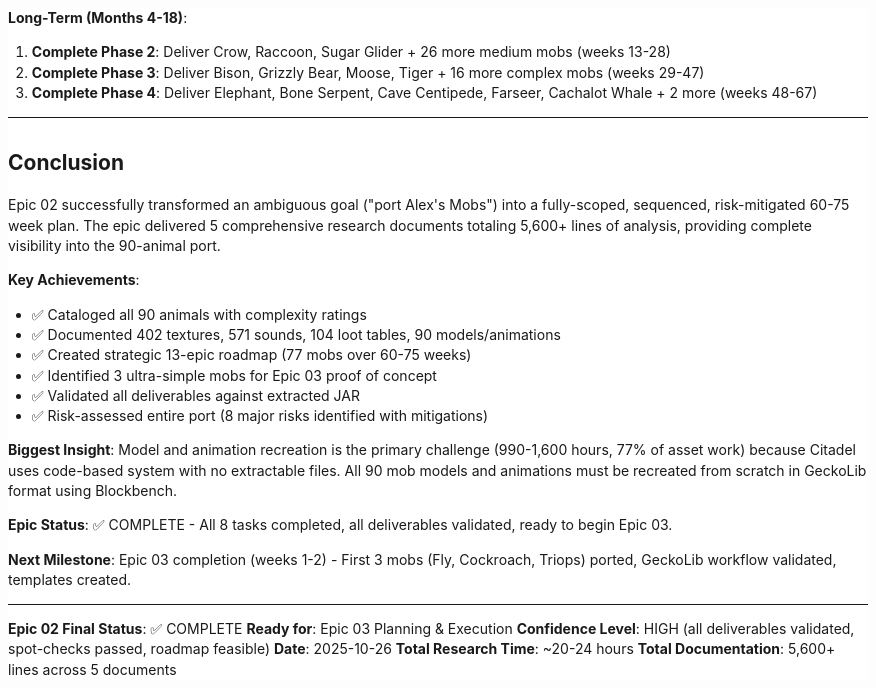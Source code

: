 **Long-Term (Months 4-18)**:
1. **Complete Phase 2**: Deliver Crow, Raccoon, Sugar Glider + 26 more medium mobs (weeks 13-28)
2. **Complete Phase 3**: Deliver Bison, Grizzly Bear, Moose, Tiger + 16 more complex mobs (weeks 29-47)
3. **Complete Phase 4**: Deliver Elephant, Bone Serpent, Cave Centipede, Farseer, Cachalot Whale + 2 more (weeks 48-67)

---

## Conclusion

Epic 02 successfully transformed an ambiguous goal ("port Alex's Mobs") into a fully-scoped, sequenced, risk-mitigated 60-75 week plan. The epic delivered 5 comprehensive research documents totaling 5,600+ lines of analysis, providing complete visibility into the 90-animal port.

**Key Achievements**:
- ✅ Cataloged all 90 animals with complexity ratings
- ✅ Documented 402 textures, 571 sounds, 104 loot tables, 90 models/animations
- ✅ Created strategic 13-epic roadmap (77 mobs over 60-75 weeks)
- ✅ Identified 3 ultra-simple mobs for Epic 03 proof of concept
- ✅ Validated all deliverables against extracted JAR
- ✅ Risk-assessed entire port (8 major risks identified with mitigations)

**Biggest Insight**: Model and animation recreation is the primary challenge (990-1,600 hours, 77% of asset work) because Citadel uses code-based system with no extractable files. All 90 mob models and animations must be recreated from scratch in GeckoLib format using Blockbench.

**Epic Status**: ✅ COMPLETE - All 8 tasks completed, all deliverables validated, ready to begin Epic 03.

**Next Milestone**: Epic 03 completion (weeks 1-2) - First 3 mobs (Fly, Cockroach, Triops) ported, GeckoLib workflow validated, templates created.

---

**Epic 02 Final Status**: ✅ COMPLETE
**Ready for**: Epic 03 Planning & Execution
**Confidence Level**: HIGH (all deliverables validated, spot-checks passed, roadmap feasible)
**Date**: 2025-10-26
**Total Research Time**: ~20-24 hours
**Total Documentation**: 5,600+ lines across 5 documents
